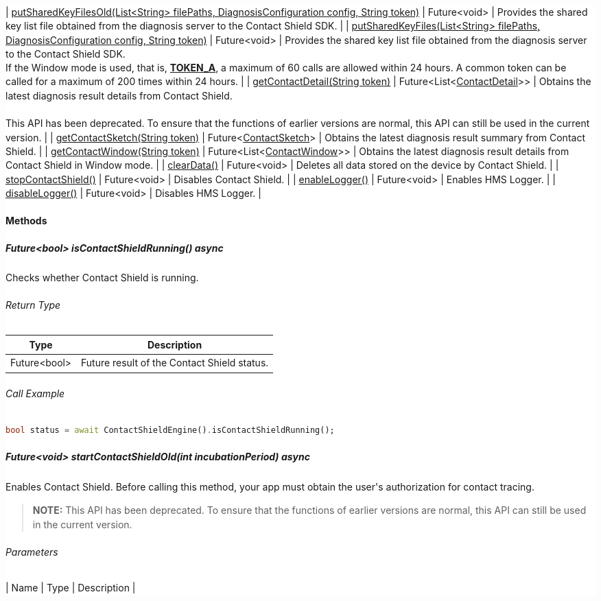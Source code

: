 | [putSharedKeyFilesOld(List\<String> filePaths, DiagnosisConfiguration config, String token)](#futurevoid-putsharedkeyfilesoldliststring-filepaths-diagnosisconfiguration-config-string-token-async) | Future\<void>                                   | Provides the shared key list file obtained from the diagnosis server to the Contact Shield SDK.                                                                                                                                                                                                         |
| [putSharedKeyFiles(List\<String> filePaths, DiagnosisConfiguration config, String token)](#futurevoid-putsharedkeyfilesliststring-filepaths-diagnosisconfiguration-config-string-token-async)       | Future\<void>                                   | Provides the shared key list file obtained from the diagnosis server to the Contact Shield SDK.<br/>If the Window mode is used, that is, **[TOKEN_A](#token-window-mode)**, a maximum of 60 calls are allowed within 24 hours. A common token can be called for a maximum of 200 times within 24 hours. |
| [getContactDetail(String token)](#futurelistcontactdetail-getcontactdetailstring-token-async)                                                                                                       | Future\<List\<[ContactDetail](#contactdetail)>> | Obtains the latest diagnosis result details from Contact Shield.<br/><br/>This API has been deprecated. To ensure that the functions of earlier versions are normal, this API can still be used in the current version.                                                                                 |
| [getContactSketch(String token)](#futurecontactsketch-getcontactsketchstring-token-async)                                                                                                           | Future\<[ContactSketch](#contactsketch)>        | Obtains the latest diagnosis result summary from Contact Shield.                                                                                                                                                                                                                                        |
| [getContactWindow(String token)](#futurelistcontactwindow-getcontactwindowstring-token-async)                                                                                                       | Future\<List\<[ContactWindow](#contactwindow)>> | Obtains the latest diagnosis result details from Contact Shield in Window mode.                                                                                                                                                                                                                         |
| [clearData()](#futurevoid-cleardata-async)                                                                                                                                                          | Future\<void>                                   | Deletes all data stored on the device by Contact Shield.                                                                                                                                                                                                                                                |
| [stopContactShield()](#futurevoid-stopcontactshield-async)                                                                                                                                          | Future\<void>                                   | Disables Contact Shield.                                                                                                                                                                                                                                                                                |
| [enableLogger()](#futurevoid-enablelogger-async)                                                                                                                                                    | Future\<void>                                   | Enables HMS Logger.                                                                                                                                                                                                                                                                                     |
| [disableLogger()](#futurevoid-disablelogger-async)                                                                                                                                                  | Future\<void>                                   | Disables HMS Logger.                                                                                                                                                                                                                                                                                    |

#### Methods

##### Future\<bool> isContactShieldRunning() _async_

Checks whether Contact Shield is running.

###### Return Type

| Type          | Description                                 |
| ------------- | ------------------------------------------- |
| Future\<bool> | Future result of the Contact Shield status. |

###### Call Example

```dart
bool status = await ContactShieldEngine().isContactShieldRunning();
```

##### Future\<void> startContactShieldOld(int incubationPeriod) _async_

Enables Contact Shield. Before calling this method, your app must obtain the user's authorization for contact tracing.

> **NOTE:** This API has been deprecated. To ensure that the functions of earlier versions are normal, this API can still be used in the current version.

###### Parameters

| Name             | Type | Description                                                                                                                      |